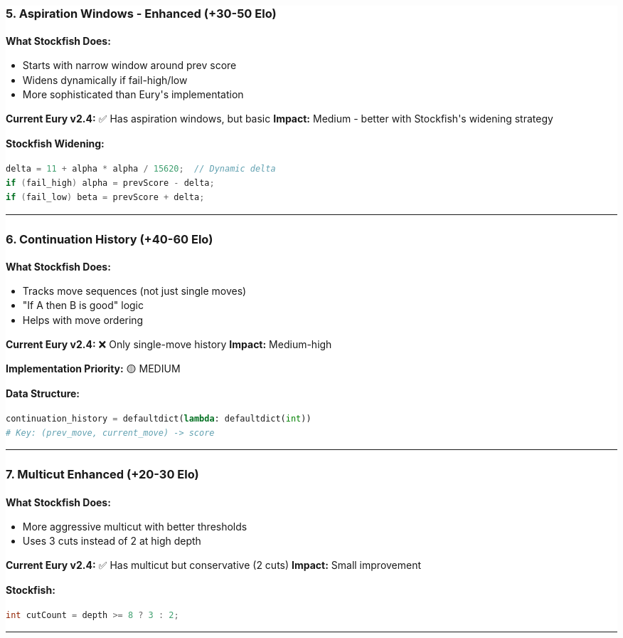 
### **5. Aspiration Windows - Enhanced (+30-50 Elo)**

**What Stockfish Does:**

- Starts with narrow window around prev score
- Widens dynamically if fail-high/low
- More sophisticated than Eury's implementation

**Current Eury v2.4:** ✅ Has aspiration windows, but basic
**Impact:** Medium - better with Stockfish's widening strategy

**Stockfish Widening:**

```cpp
delta = 11 + alpha * alpha / 15620;  // Dynamic delta
if (fail_high) alpha = prevScore - delta;
if (fail_low) beta = prevScore + delta;
```

---

### **6. Continuation History (+40-60 Elo)**

**What Stockfish Does:**

- Tracks move sequences (not just single moves)
- "If A then B is good" logic
- Helps with move ordering

**Current Eury v2.4:** ❌ Only single-move history
**Impact:** Medium-high

**Implementation Priority:** 🟡 MEDIUM

**Data Structure:**

```python
continuation_history = defaultdict(lambda: defaultdict(int))
# Key: (prev_move, current_move) -> score
```

---

### **7. Multicut Enhanced (+20-30 Elo)**

**What Stockfish Does:**

- More aggressive multicut with better thresholds
- Uses 3 cuts instead of 2 at high depth

**Current Eury v2.4:** ✅ Has multicut but conservative (2 cuts)
**Impact:** Small improvement

**Stockfish:**

```cpp
int cutCount = depth >= 8 ? 3 : 2;
```

---